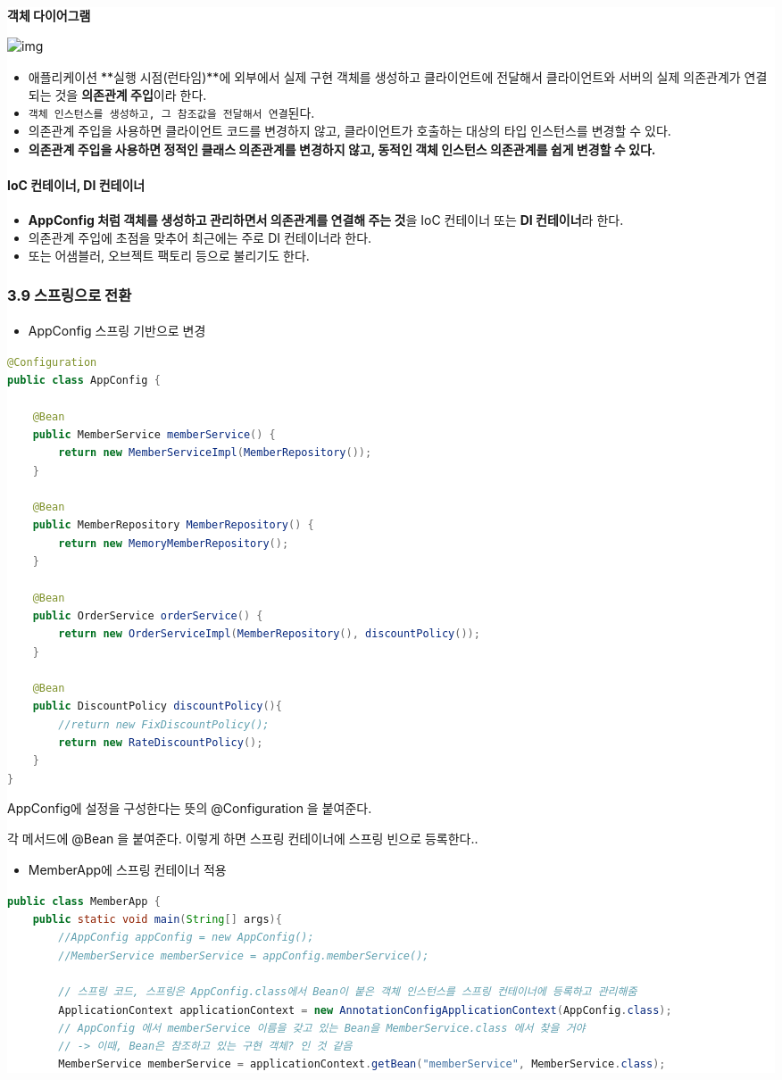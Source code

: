 **객체 다이어그램**

![img](https://user-images.githubusercontent.com/38436013/127898806-ddbc991b-8aa1-43de-8568-3c8f3a644512.png)

- 애플리케이션 **실행 시점(런타임)**에 외부에서 실제 구현 객체를 생성하고 클라이언트에 전달해서 클라이언트와 서버의 실제 의존관계가 연결 되는 것을 **의존관계 주입**이라 한다.
- `객체 인스턴스를 생성하고, 그 참조값을 전달해서 연결`된다.
- 의존관계 주입을 사용하면 클라이언트 코드를 변경하지 않고, 클라이언트가 호출하는 대상의 타입 인스턴스를 변경할 수 있다.
- **의존관계 주입을 사용하면 정적인 클래스 의존관계를 변경하지 않고, 동적인 객체 인스턴스 의존관계를 쉽게 변경할 수 있다.**

#### IoC 컨테이너, DI 컨테이너

- **AppConfig 처럼 객체를 생성하고 관리하면서 의존관계를 연결해 주는 것**을 IoC 컨테이너 또는 **DI 컨테이너**라 한다.
- 의존관계 주입에 초점을 맞추어 최근에는 주로 DI 컨테이너라 한다.
- 또는 어샘블러, 오브젝트 팩토리 등으로 불리기도 한다.

### 3.9 스프링으로 전환

- AppConfig 스프링 기반으로 변경

~~~java
@Configuration
public class AppConfig {
    
    @Bean
    public MemberService memberService() {
        return new MemberServiceImpl(MemberRepository());
    }

    @Bean
    public MemberRepository MemberRepository() {
        return new MemoryMemberRepository();
    }

    @Bean
    public OrderService orderService() {
        return new OrderServiceImpl(MemberRepository(), discountPolicy());
    }

    @Bean
    public DiscountPolicy discountPolicy(){
        //return new FixDiscountPolicy();
        return new RateDiscountPolicy();
    }
}
~~~

AppConfig에 설정을 구성한다는 뜻의 @Configuration 을 붙여준다.

각 메서드에 @Bean 을 붙여준다. 이렇게 하면 스프링 컨테이너에 스프링 빈으로 등록한다..

- MemberApp에 스프링 컨테이너 적용

~~~java
public class MemberApp {
    public static void main(String[] args){
        //AppConfig appConfig = new AppConfig();
        //MemberService memberService = appConfig.memberService();

        // 스프링 코드, 스프링은 AppConfig.class에서 Bean이 붙은 객체 인스턴스를 스프링 컨테이너에 등록하고 관리해줌
        ApplicationContext applicationContext = new AnnotationConfigApplicationContext(AppConfig.class);
        // AppConfig 에서 memberService 이름을 갖고 있는 Bean을 MemberService.class 에서 찾을 거야 
        // -> 이때, Bean은 참조하고 있는 구현 객체? 인 것 같음
        MemberService memberService = applicationContext.getBean("memberService", MemberService.class);
~~~
